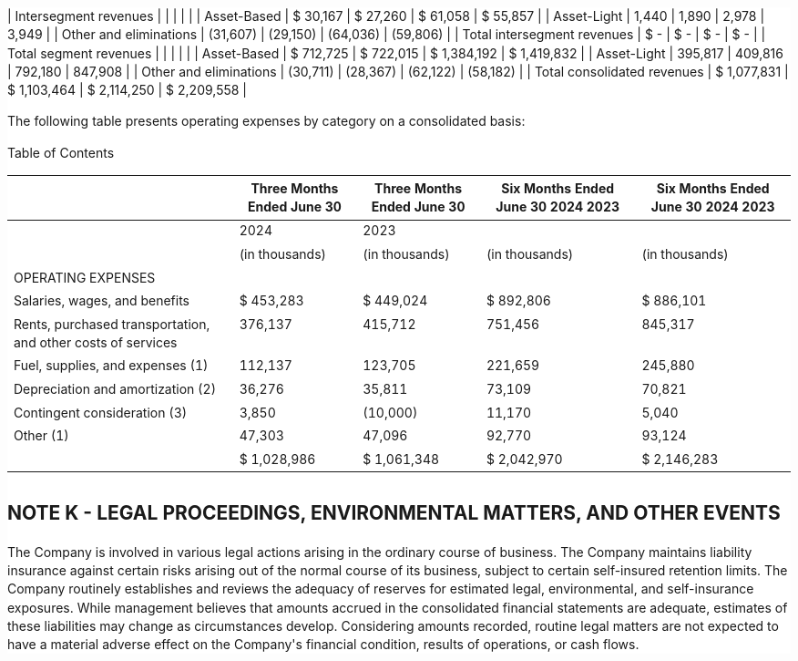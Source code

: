 | Intersegment revenues       |                               |                               |                             |                             |
| Asset-Based                 | $ 30,167                      | $ 27,260                      | $ 61,058                    | $ 55,857                    |
| Asset-Light                 | 1,440                         | 1,890                         | 2,978                       | 3,949                       |
| Other and eliminations      | (31,607)                      | (29,150)                      | (64,036)                    | (59,806)                    |
| Total intersegment revenues | $ -                           | $ -                           | $ -                         | $ -                         |
| Total segment revenues      |                               |                               |                             |                             |
| Asset-Based                 | $ 712,725                     | $ 722,015                     | $ 1,384,192                 | $ 1,419,832                 |
| Asset-Light                 | 395,817                       | 409,816                       | 792,180                     | 847,908                     |
| Other and eliminations      | (30,711)                      | (28,367)                      | (62,122)                    | (58,182)                    |
| Total consolidated revenues | $ 1,077,831                   | $ 1,103,464                   | $ 2,114,250                 | $ 2,209,558                 |

The following table presents operating expenses by category on a consolidated basis:

Table of Contents

|                                                              | Three Months Ended  June 30   | Three Months Ended  June 30   | Six Months Ended  June 30 2024 2023   | Six Months Ended  June 30 2024 2023   |
|--------------------------------------------------------------|-------------------------------|-------------------------------|---------------------------------------|---------------------------------------|
|                                                              | 2024                          | 2023                          |                                       |                                       |
|                                                              | (in thousands)                | (in thousands)                | (in thousands)                        | (in thousands)                        |
| OPERATING EXPENSES                                           |                               |                               |                                       |                                       |
| Salaries, wages, and benefits                                | $ 453,283                     | $ 449,024                     | $ 892,806                             | $ 886,101                             |
| Rents, purchased transportation, and other costs of services | 376,137                       | 415,712                       | 751,456                               | 845,317                               |
| Fuel, supplies, and expenses (1)                             | 112,137                       | 123,705                       | 221,659                               | 245,880                               |
| Depreciation and amortization (2)                            | 36,276                        | 35,811                        | 73,109                                | 70,821                                |
| Contingent consideration (3)                                 | 3,850                         | (10,000)                      | 11,170                                | 5,040                                 |
| Other (1)                                                    | 47,303                        | 47,096                        | 92,770                                | 93,124                                |
|                                                              | $ 1,028,986                   | $ 1,061,348                   | $ 2,042,970                           | $ 2,146,283                           |

## NOTE K - LEGAL PROCEEDINGS, ENVIRONMENTAL MATTERS, AND OTHER EVENTS

The Company is involved in various legal actions arising in the ordinary course of business. The Company maintains liability insurance against certain risks arising out of the normal course of its business, subject to certain self-insured retention limits. The Company routinely establishes and reviews the adequacy of reserves for estimated legal, environmental, and self-insurance exposures. While management believes that amounts accrued in the consolidated financial statements are adequate, estimates of these liabilities may change as circumstances develop. Considering amounts recorded, routine legal matters are not expected to have a material adverse effect on the Company's financial condition, results of operations, or cash flows.

